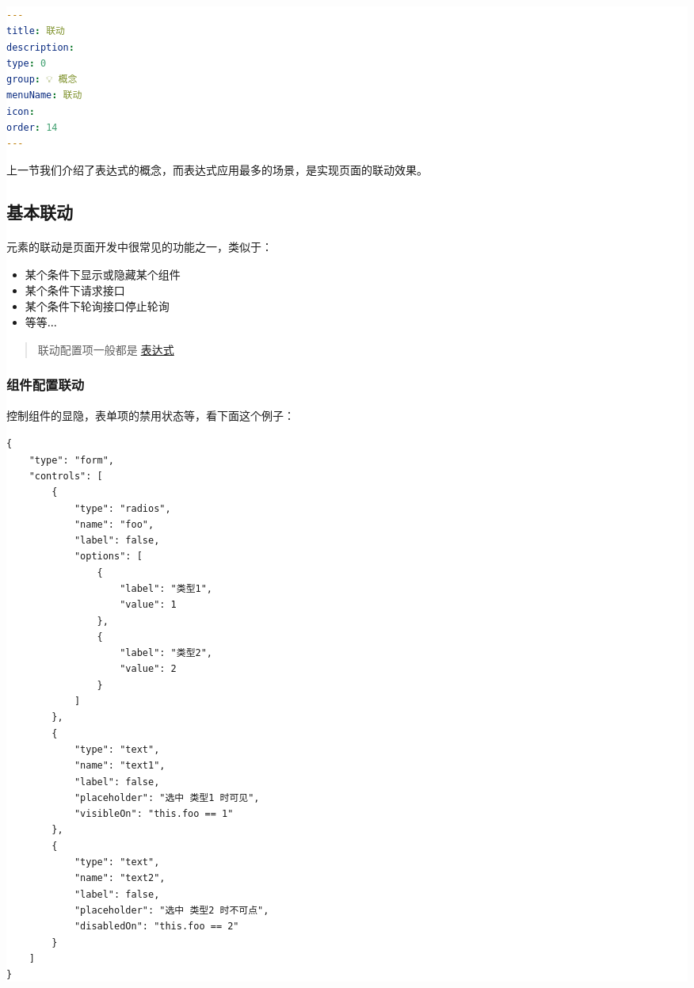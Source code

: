 ```yaml
---
title: 联动
description:
type: 0
group: 💡 概念
menuName: 联动
icon:
order: 14
---
```


上一节我们介绍了表达式的概念，而表达式应用最多的场景，是实现页面的联动效果。

## 基本联动

元素的联动是页面开发中很常见的功能之一，类似于：

- 某个条件下显示或隐藏某个组件
- 某个条件下请求接口
- 某个条件下轮询接口停止轮询
- 等等...

> 联动配置项一般都是 [表达式](./expression)

### 组件配置联动

控制组件的显隐，表单项的禁用状态等，看下面这个例子：

```schema: scope="body"
{
    "type": "form",
    "controls": [
        {
            "type": "radios",
            "name": "foo",
            "label": false,
            "options": [
                {
                    "label": "类型1",
                    "value": 1
                },
                {
                    "label": "类型2",
                    "value": 2
                }
            ]
        },
        {
            "type": "text",
            "name": "text1",
            "label": false,
            "placeholder": "选中 类型1 时可见",
            "visibleOn": "this.foo == 1"
        },
        {
            "type": "text",
            "name": "text2",
            "label": false,
            "placeholder": "选中 类型2 时不可点",
            "disabledOn": "this.foo == 2"
        }
    ]
}
```
